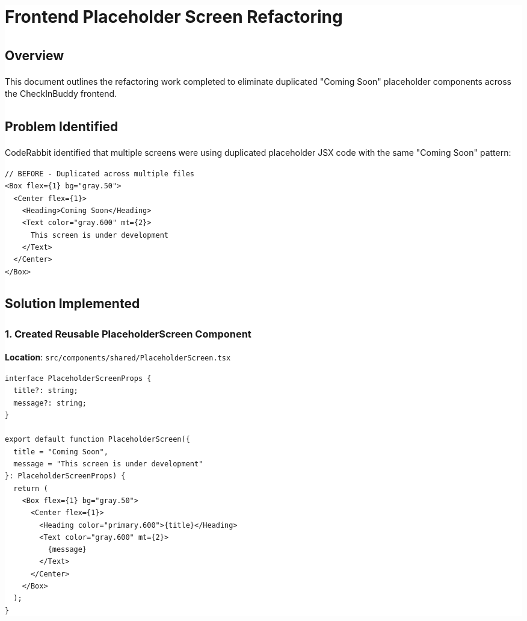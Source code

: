 # Frontend Placeholder Screen Refactoring

## Overview
This document outlines the refactoring work completed to eliminate duplicated "Coming Soon" placeholder components across the CheckInBuddy frontend.

## Problem Identified
CodeRabbit identified that multiple screens were using duplicated placeholder JSX code with the same "Coming Soon" pattern:

```tsx
// BEFORE - Duplicated across multiple files
<Box flex={1} bg="gray.50">
  <Center flex={1}>
    <Heading>Coming Soon</Heading>
    <Text color="gray.600" mt={2}>
      This screen is under development
    </Text>
  </Center>
</Box>
```

## Solution Implemented

### 1. Created Reusable PlaceholderScreen Component
**Location**: `src/components/shared/PlaceholderScreen.tsx`

```tsx
interface PlaceholderScreenProps {
  title?: string;
  message?: string;
}

export default function PlaceholderScreen({ 
  title = "Coming Soon", 
  message = "This screen is under development" 
}: PlaceholderScreenProps) {
  return (
    <Box flex={1} bg="gray.50">
      <Center flex={1}>
        <Heading color="primary.600">{title}</Heading>
        <Text color="gray.600" mt={2}>
          {message}
        </Text>
      </Center>
    </Box>
  );
}
```

